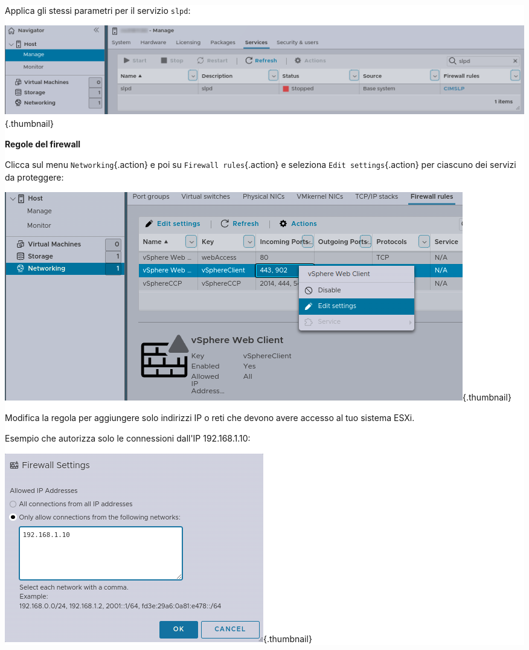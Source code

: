 Applica gli stessi parametri per il servizio `slpd`:

![services_slp](images/slpd_.png){.thumbnail}

**Regole del firewall**

Clicca sul menu `Networking`{.action} e poi su `Firewall rules`{.action} e seleziona `Edit settings`{.action} per ciascuno dei servizi da proteggere:

![rughe](images/firewall_web_.png){.thumbnail}

Modifica la regola per aggiungere solo indirizzi IP o reti che devono avere accesso al tuo sistema ESXi.

Esempio che autorizza solo le connessioni dall'IP 192.168.1.10:

![custom](images/custom_fw_rule.png){.thumbnail}
